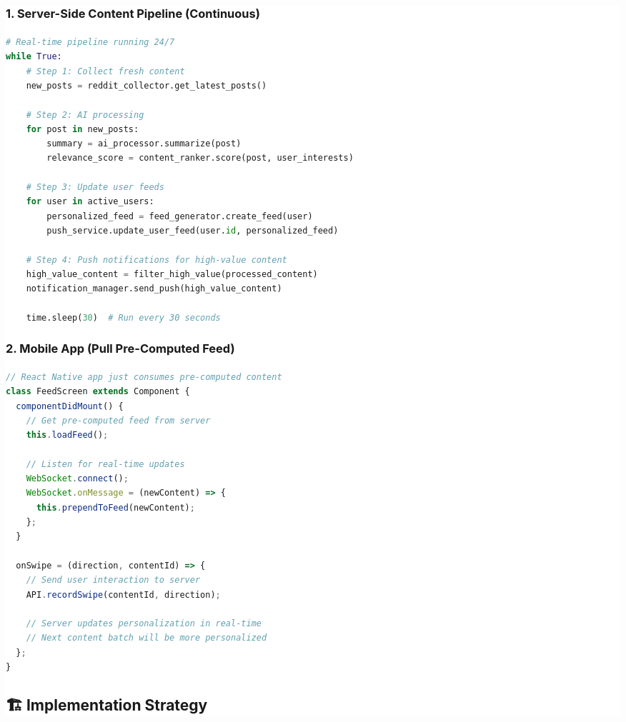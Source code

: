 ### **1. Server-Side Content Pipeline (Continuous)**
```python
# Real-time pipeline running 24/7
while True:
    # Step 1: Collect fresh content
    new_posts = reddit_collector.get_latest_posts()
    
    # Step 2: AI processing
    for post in new_posts:
        summary = ai_processor.summarize(post)
        relevance_score = content_ranker.score(post, user_interests)
        
    # Step 3: Update user feeds
    for user in active_users:
        personalized_feed = feed_generator.create_feed(user)
        push_service.update_user_feed(user.id, personalized_feed)
    
    # Step 4: Push notifications for high-value content
    high_value_content = filter_high_value(processed_content)
    notification_manager.send_push(high_value_content)
    
    time.sleep(30)  # Run every 30 seconds
```

### **2. Mobile App (Pull Pre-Computed Feed)**
```javascript
// React Native app just consumes pre-computed content
class FeedScreen extends Component {
  componentDidMount() {
    // Get pre-computed feed from server
    this.loadFeed();
    
    // Listen for real-time updates
    WebSocket.connect();
    WebSocket.onMessage = (newContent) => {
      this.prependToFeed(newContent);
    };
  }
  
  onSwipe = (direction, contentId) => {
    // Send user interaction to server
    API.recordSwipe(contentId, direction);
    
    // Server updates personalization in real-time
    // Next content batch will be more personalized
  };
}
```

## 🏗️ **Implementation Strategy**
